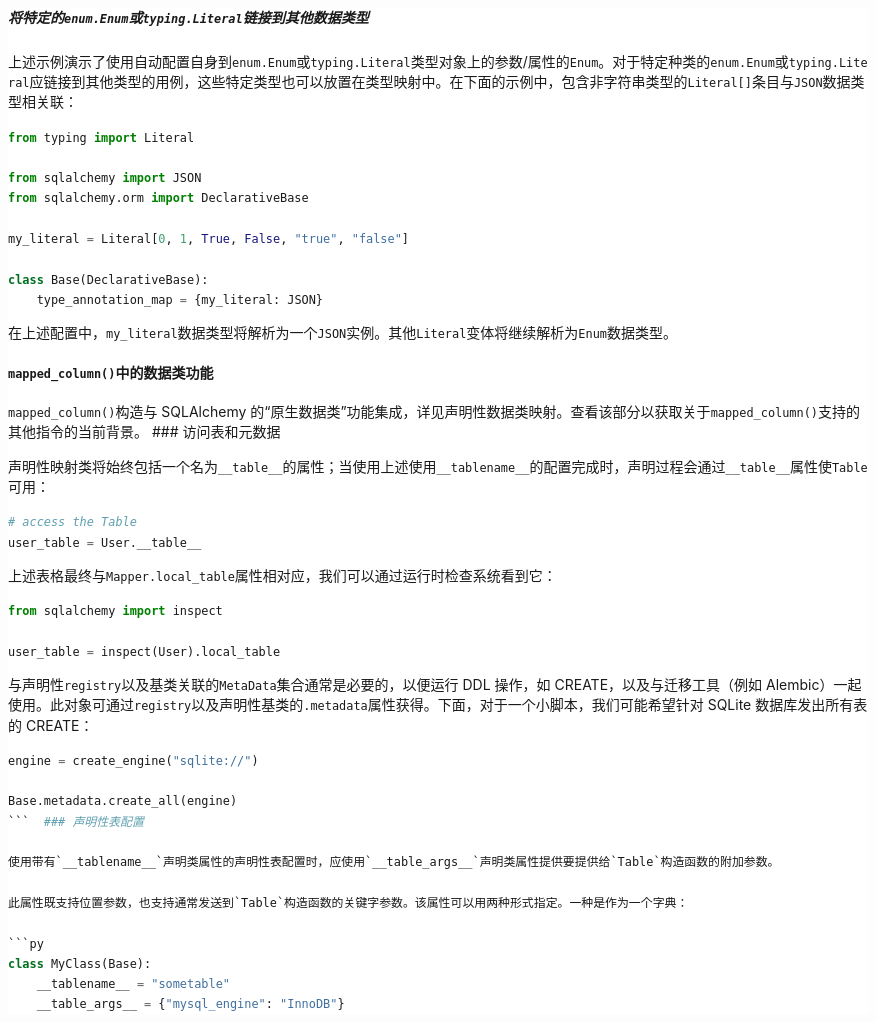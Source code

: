 ##### 将特定的`enum.Enum`或`typing.Literal`链接到其他数据类型

上述示例演示了使用自动配置自身到`enum.Enum`或`typing.Literal`类型对象上的参数/属性的`Enum`。对于特定种类的`enum.Enum`或`typing.Literal`应链接到其他类型的用例，这些特定类型也可以放置在类型映射中。在下面的示例中，包含非字符串类型的`Literal[]`条目与`JSON`数据类型相关联：

```py
from typing import Literal

from sqlalchemy import JSON
from sqlalchemy.orm import DeclarativeBase

my_literal = Literal[0, 1, True, False, "true", "false"]

class Base(DeclarativeBase):
    type_annotation_map = {my_literal: JSON}
```

在上述配置中，`my_literal`数据类型将解析为一个`JSON`实例。其他`Literal`变体将继续解析为`Enum`数据类型。

#### `mapped_column()`中的数据类功能

`mapped_column()`构造与 SQLAlchemy 的“原生数据类”功能集成，详见声明性数据类映射。查看该部分以获取关于`mapped_column()`支持的其他指令的当前背景。  ### 访问表和元数据

声明性映射类将始终包括一个名为`__table__`的属性；当使用上述使用`__tablename__`的配置完成时，声明过程会通过`__table__`属性使`Table`可用：

```py
# access the Table
user_table = User.__table__
```

上述表格最终与`Mapper.local_table`属性相对应，我们可以通过运行时检查系统看到它：

```py
from sqlalchemy import inspect

user_table = inspect(User).local_table
```

与声明性`registry`以及基类关联的`MetaData`集合通常是必要的，以便运行 DDL 操作，如 CREATE，以及与迁移工具（例如 Alembic）一起使用。此对象可通过`registry`以及声明性基类的`.metadata`属性获得。下面，对于一个小脚本，我们可能希望针对 SQLite 数据库发出所有表的 CREATE：

```py
engine = create_engine("sqlite://")

Base.metadata.create_all(engine)
```  ### 声明性表配置

使用带有`__tablename__`声明类属性的声明性表配置时，应使用`__table_args__`声明类属性提供要提供给`Table`构造函数的附加参数。

此属性既支持位置参数，也支持通常发送到`Table`构造函数的关键字参数。该属性可以用两种形式指定。一种是作为一个字典：

```py
class MyClass(Base):
    __tablename__ = "sometable"
    __table_args__ = {"mysql_engine": "InnoDB"}
```
